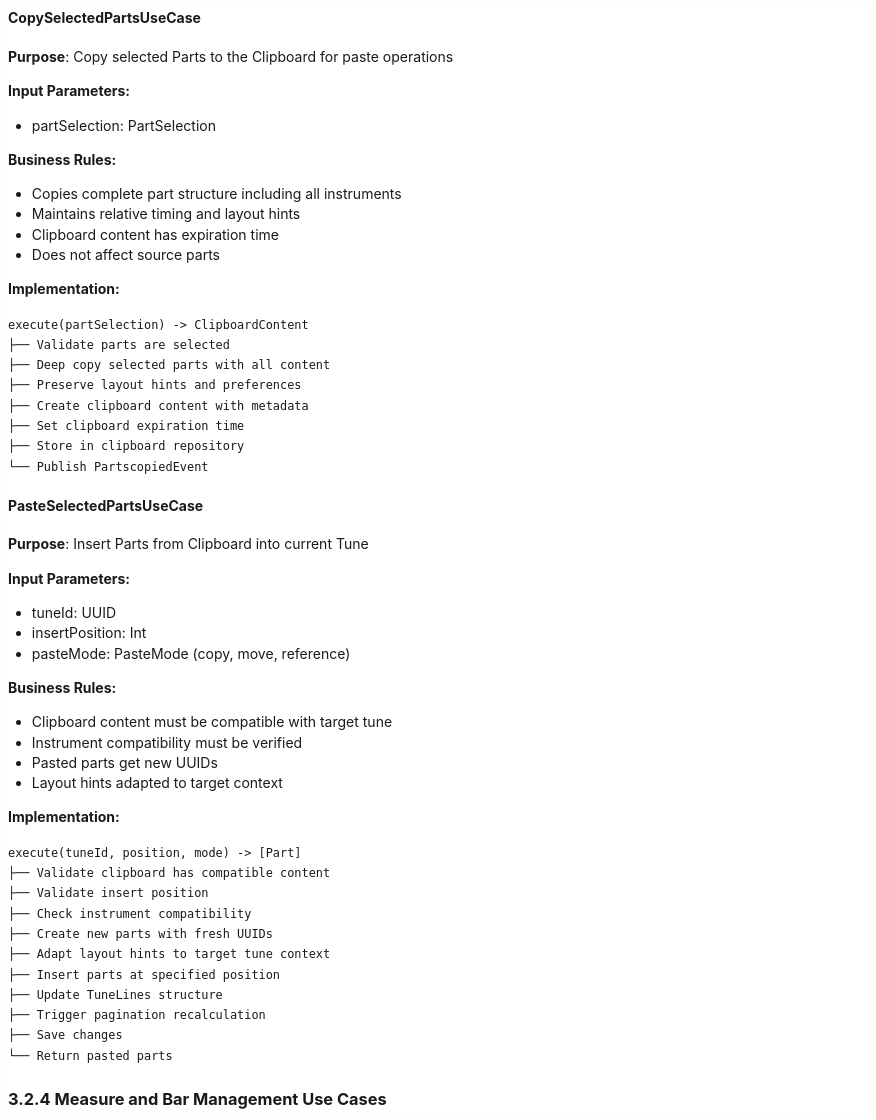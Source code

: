 #### CopySelectedPartsUseCase
**Purpose**: Copy selected Parts to the Clipboard for paste operations

**Input Parameters:**
- partSelection: PartSelection

**Business Rules:**
- Copies complete part structure including all instruments
- Maintains relative timing and layout hints
- Clipboard content has expiration time
- Does not affect source parts

**Implementation:**
```
execute(partSelection) -> ClipboardContent
├── Validate parts are selected
├── Deep copy selected parts with all content
├── Preserve layout hints and preferences
├── Create clipboard content with metadata
├── Set clipboard expiration time
├── Store in clipboard repository
└── Publish PartscopiedEvent
```

#### PasteSelectedPartsUseCase
**Purpose**: Insert Parts from Clipboard into current Tune

**Input Parameters:**
- tuneId: UUID
- insertPosition: Int
- pasteMode: PasteMode (copy, move, reference)

**Business Rules:**
- Clipboard content must be compatible with target tune
- Instrument compatibility must be verified
- Pasted parts get new UUIDs
- Layout hints adapted to target context

**Implementation:**
```
execute(tuneId, position, mode) -> [Part]
├── Validate clipboard has compatible content
├── Validate insert position
├── Check instrument compatibility
├── Create new parts with fresh UUIDs
├── Adapt layout hints to target tune context
├── Insert parts at specified position
├── Update TuneLines structure
├── Trigger pagination recalculation
├── Save changes
└── Return pasted parts
```

### 3.2.4 Measure and Bar Management Use Cases
